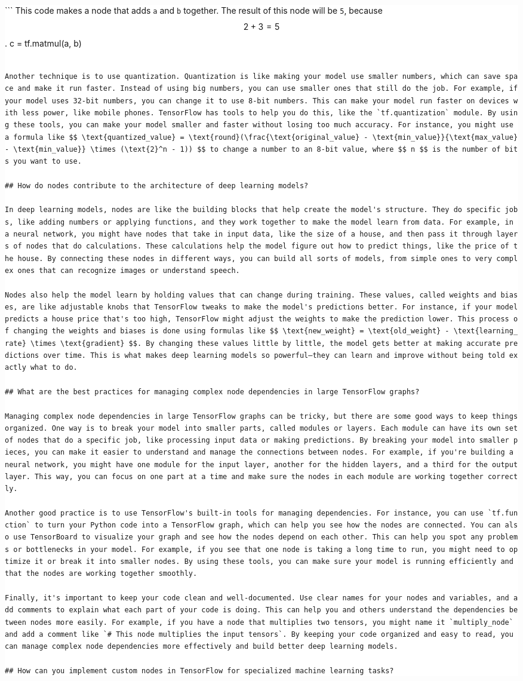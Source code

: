 ``` This code makes a node that adds `a` and `b` together. The result of this node will be `5`, because $$2 + 3 = 5$$.
    c = tf.matmul(a, b)
``` This code tells TensorFlow to use the first GPU to do the matrix multiplication.

Another technique is to use quantization. Quantization is like making your model use smaller numbers, which can save space and make it run faster. Instead of using big numbers, you can use smaller ones that still do the job. For example, if your model uses 32-bit numbers, you can change it to use 8-bit numbers. This can make your model run faster on devices with less power, like mobile phones. TensorFlow has tools to help you do this, like the `tf.quantization` module. By using these tools, you can make your model smaller and faster without losing too much accuracy. For instance, you might use a formula like $$ \text{quantized_value} = \text{round}(\frac{\text{original_value} - \text{min_value}}{\text{max_value} - \text{min_value}} \times (\text{2}^n - 1)) $$ to change a number to an 8-bit value, where $$ n $$ is the number of bits you want to use.

## How do nodes contribute to the architecture of deep learning models?

In deep learning models, nodes are like the building blocks that help create the model's structure. They do specific jobs, like adding numbers or applying functions, and they work together to make the model learn from data. For example, in a neural network, you might have nodes that take in input data, like the size of a house, and then pass it through layers of nodes that do calculations. These calculations help the model figure out how to predict things, like the price of the house. By connecting these nodes in different ways, you can build all sorts of models, from simple ones to very complex ones that can recognize images or understand speech.

Nodes also help the model learn by holding values that can change during training. These values, called weights and biases, are like adjustable knobs that TensorFlow tweaks to make the model's predictions better. For instance, if your model predicts a house price that's too high, TensorFlow might adjust the weights to make the prediction lower. This process of changing the weights and biases is done using formulas like $$ \text{new_weight} = \text{old_weight} - \text{learning_rate} \times \text{gradient} $$. By changing these values little by little, the model gets better at making accurate predictions over time. This is what makes deep learning models so powerful—they can learn and improve without being told exactly what to do.

## What are the best practices for managing complex node dependencies in large TensorFlow graphs?

Managing complex node dependencies in large TensorFlow graphs can be tricky, but there are some good ways to keep things organized. One way is to break your model into smaller parts, called modules or layers. Each module can have its own set of nodes that do a specific job, like processing input data or making predictions. By breaking your model into smaller pieces, you can make it easier to understand and manage the connections between nodes. For example, if you're building a neural network, you might have one module for the input layer, another for the hidden layers, and a third for the output layer. This way, you can focus on one part at a time and make sure the nodes in each module are working together correctly.

Another good practice is to use TensorFlow's built-in tools for managing dependencies. For instance, you can use `tf.function` to turn your Python code into a TensorFlow graph, which can help you see how the nodes are connected. You can also use TensorBoard to visualize your graph and see how the nodes depend on each other. This can help you spot any problems or bottlenecks in your model. For example, if you see that one node is taking a long time to run, you might need to optimize it or break it into smaller nodes. By using these tools, you can make sure your model is running efficiently and that the nodes are working together smoothly.

Finally, it's important to keep your code clean and well-documented. Use clear names for your nodes and variables, and add comments to explain what each part of your code is doing. This can help you and others understand the dependencies between nodes more easily. For example, if you have a node that multiplies two tensors, you might name it `multiply_node` and add a comment like `# This node multiplies the input tensors`. By keeping your code organized and easy to read, you can manage complex node dependencies more effectively and build better deep learning models.

## How can you implement custom nodes in TensorFlow for specialized machine learning tasks?

```